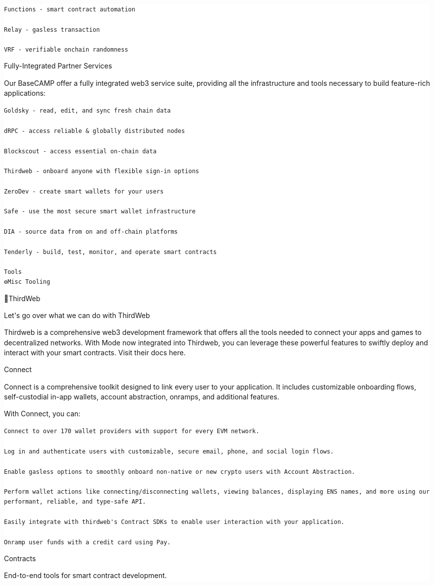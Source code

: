     Functions - smart contract automation

    Relay - gasless transaction

    VRF - verifiable onchain randomness

Fully-Integrated Partner Services

Our BaseCAMP offer a fully integrated web3 service suite, providing all the infrastructure and tools necessary to build feature-rich applications:

    Goldsky - read, edit, and sync fresh chain data

    dRPC - access reliable & globally distributed nodes

    Blockscout - access essential on-chain data

    Thirdweb - onboard anyone with flexible sign-in options

    ZeroDev - create smart wallets for your users

    Safe - use the most secure smart wallet infrastructure

    DIA - source data from on and off-chain platforms

    Tenderly - build, test, monitor, and operate smart contracts

    Tools
    ⚙️Misc Tooling

🧠ThirdWeb

Let's go over what we can do with ThirdWeb

Thirdweb is a comprehensive web3 development framework that offers all the tools needed to connect your apps and games to decentralized networks. With Mode now integrated into Thirdweb, you can leverage these powerful features to swiftly deploy and interact with your smart contracts. Visit their docs here.

Connect

Connect is a comprehensive toolkit designed to link every user to your application. It includes customizable onboarding flows, self-custodial in-app wallets, account abstraction, onramps, and additional features.

With Connect, you can:

    Connect to over 170 wallet providers with support for every EVM network.

    Log in and authenticate users with customizable, secure email, phone, and social login flows.

    Enable gasless options to smoothly onboard non-native or new crypto users with Account Abstraction.

    Perform wallet actions like connecting/disconnecting wallets, viewing balances, displaying ENS names, and more using our performant, reliable, and type-safe API.

    Easily integrate with thirdweb's Contract SDKs to enable user interaction with your application.

    Onramp user funds with a credit card using Pay.

Contracts

End-to-end tools for smart contract development.
